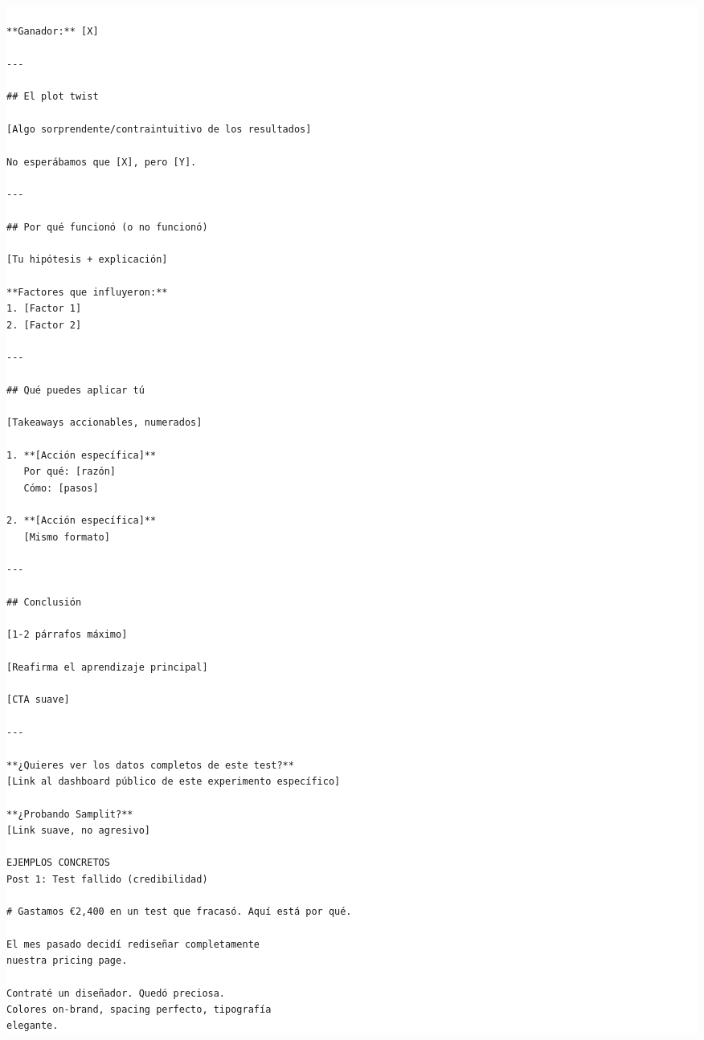 ```

**Ganador:** [X]

---

## El plot twist

[Algo sorprendente/contraintuitivo de los resultados]

No esperábamos que [X], pero [Y].

---

## Por qué funcionó (o no funcionó)

[Tu hipótesis + explicación]

**Factores que influyeron:**
1. [Factor 1]
2. [Factor 2]

---

## Qué puedes aplicar tú

[Takeaways accionables, numerados]

1. **[Acción específica]**
   Por qué: [razón]
   Cómo: [pasos]

2. **[Acción específica]**
   [Mismo formato]

---

## Conclusión

[1-2 párrafos máximo]

[Reafirma el aprendizaje principal]

[CTA suave]

---

**¿Quieres ver los datos completos de este test?**
[Link al dashboard público de este experimento específico]

**¿Probando Samplit?**
[Link suave, no agresivo]

EJEMPLOS CONCRETOS
Post 1: Test fallido (credibilidad)

# Gastamos €2,400 en un test que fracasó. Aquí está por qué.

El mes pasado decidí rediseñar completamente 
nuestra pricing page.

Contraté un diseñador. Quedó preciosa. 
Colores on-brand, spacing perfecto, tipografía 
elegante.
```
